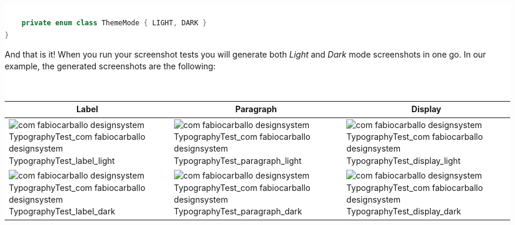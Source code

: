```kotlin

    private enum class ThemeMode { LIGHT, DARK }
}
```

And that is it! When you run your screenshot tests you will generate both _Light_ and _Dark_ mode screenshots in one go. In our example, the generated screenshots are the following:

<br/>

| Label  | Paragraph   | Display  |  
|---|---|---|
|  ![com fabiocarballo designsystem TypographyTest_com fabiocarballo designsystem TypographyTest_label_light](https://user-images.githubusercontent.com/6845042/140617048-d7b5d3b6-3372-49d1-a336-ea748a3ff52b.png)| ![com fabiocarballo designsystem TypographyTest_com fabiocarballo designsystem TypographyTest_paragraph_light](https://user-images.githubusercontent.com/6845042/140617062-d796727b-1b19-4f3e-8b27-3b28645612d2.png)  |  ![com fabiocarballo designsystem TypographyTest_com fabiocarballo designsystem TypographyTest_display_light](https://user-images.githubusercontent.com/6845042/140617012-83d51bce-5608-4811-9f8e-060b9ff34cc1.png)
| ![com fabiocarballo designsystem TypographyTest_com fabiocarballo designsystem TypographyTest_label_dark](https://user-images.githubusercontent.com/6845042/140617040-a80f60de-5869-4b2b-a860-b035c5e69955.png) |   ![com fabiocarballo designsystem TypographyTest_com fabiocarballo designsystem TypographyTest_paragraph_dark](https://user-images.githubusercontent.com/6845042/140617076-384c5654-ad98-490e-8b14-63dd21e20daf.png)| ![com fabiocarballo designsystem TypographyTest_com fabiocarballo designsystem TypographyTest_display_dark](https://user-images.githubusercontent.com/6845042/140617006-4f679771-0625-4a56-83b9-96cf048fd257.png)|




